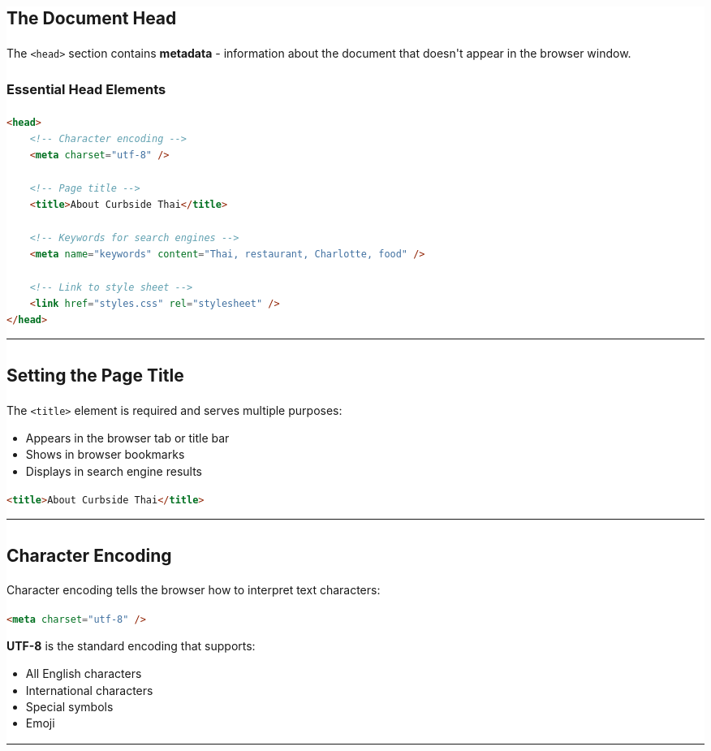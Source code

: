 
## **The Document Head**

The `<head>` section contains **metadata** - information about the document that doesn't appear in the browser window.

### **Essential Head Elements**

```html
<head>
    <!-- Character encoding -->
    <meta charset="utf-8" />
    
    <!-- Page title -->
    <title>About Curbside Thai</title>
    
    <!-- Keywords for search engines -->
    <meta name="keywords" content="Thai, restaurant, Charlotte, food" />
    
    <!-- Link to style sheet -->
    <link href="styles.css" rel="stylesheet" />
</head>
```

---

## **Setting the Page Title**

The `<title>` element is required and serves multiple purposes:
- Appears in the browser tab or title bar
- Shows in browser bookmarks
- Displays in search engine results

```html
<title>About Curbside Thai</title>
```

---

## **Character Encoding**

Character encoding tells the browser how to interpret text characters:

```html
<meta charset="utf-8" />
```

**UTF-8** is the standard encoding that supports:
- All English characters
- International characters
- Special symbols
- Emoji

---

